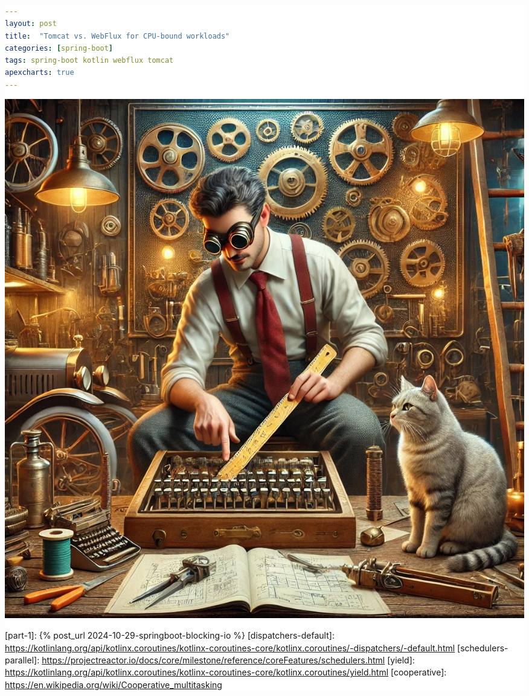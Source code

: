 ```yaml
---
layout: post
title:  "Tomcat vs. WebFlux for CPU-bound workloads"
categories: [spring-boot]
tags: spring-boot kotlin webflux tomcat
apexcharts: true
---
```


![img.png](/assets/springboot-cpu/img.jpg)


[part-1]: {% post_url 2024-10-29-springboot-blocking-io %}
[dispatchers-default]: https://kotlinlang.org/api/kotlinx.coroutines/kotlinx-coroutines-core/kotlinx.coroutines/-dispatchers/-default.html
[schedulers-parallel]: https://projectreactor.io/docs/core/milestone/reference/coreFeatures/schedulers.html
[yield]: https://kotlinlang.org/api/kotlinx.coroutines/kotlinx-coroutines-core/kotlinx.coroutines/yield.html
[cooperative]: https://en.wikipedia.org/wiki/Cooperative_multitasking
[^1]: One thread per CPU core, with a minimum of 2 threads.
[^2]: A key takeaway/reminder here: Avoid performing I/O or long calculations on the event loop!